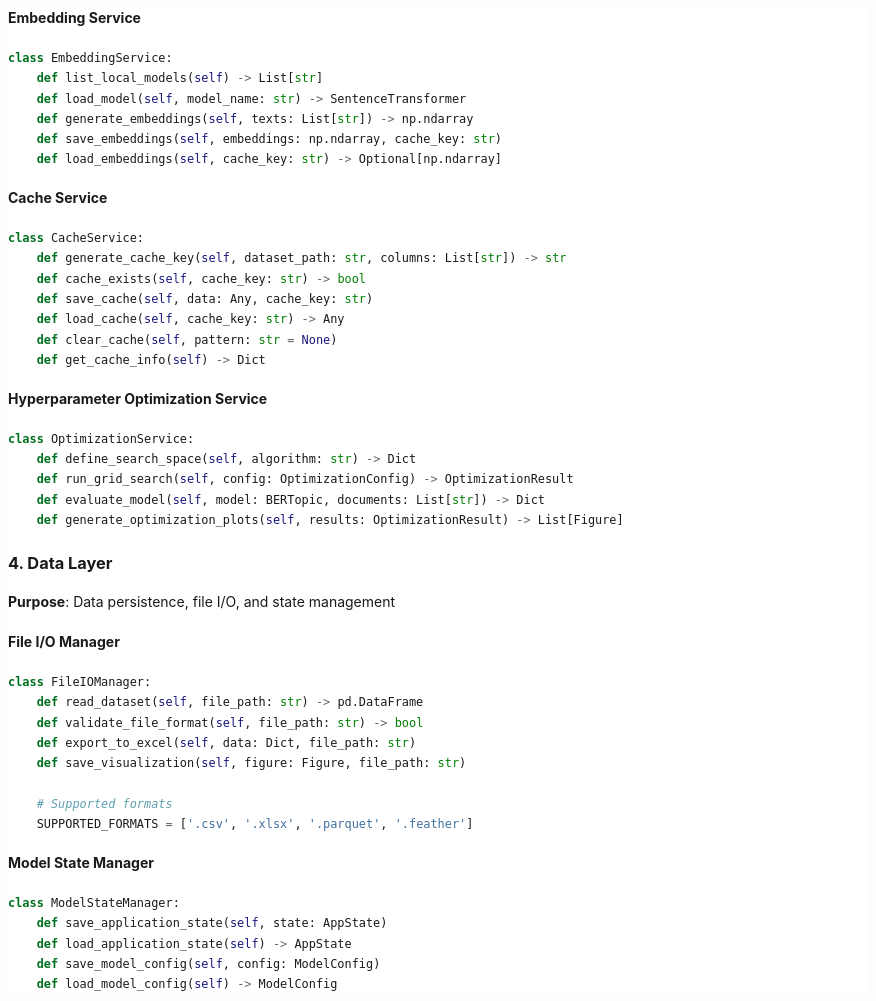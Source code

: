 #### Embedding Service
```python
class EmbeddingService:
    def list_local_models(self) -> List[str]
    def load_model(self, model_name: str) -> SentenceTransformer
    def generate_embeddings(self, texts: List[str]) -> np.ndarray
    def save_embeddings(self, embeddings: np.ndarray, cache_key: str)
    def load_embeddings(self, cache_key: str) -> Optional[np.ndarray]
```

#### Cache Service
```python
class CacheService:
    def generate_cache_key(self, dataset_path: str, columns: List[str]) -> str
    def cache_exists(self, cache_key: str) -> bool
    def save_cache(self, data: Any, cache_key: str)
    def load_cache(self, cache_key: str) -> Any
    def clear_cache(self, pattern: str = None)
    def get_cache_info(self) -> Dict
```

#### Hyperparameter Optimization Service
```python
class OptimizationService:
    def define_search_space(self, algorithm: str) -> Dict
    def run_grid_search(self, config: OptimizationConfig) -> OptimizationResult
    def evaluate_model(self, model: BERTopic, documents: List[str]) -> Dict
    def generate_optimization_plots(self, results: OptimizationResult) -> List[Figure]
```

### 4. Data Layer

**Purpose**: Data persistence, file I/O, and state management

#### File I/O Manager
```python
class FileIOManager:
    def read_dataset(self, file_path: str) -> pd.DataFrame
    def validate_file_format(self, file_path: str) -> bool
    def export_to_excel(self, data: Dict, file_path: str)
    def save_visualization(self, figure: Figure, file_path: str)
    
    # Supported formats
    SUPPORTED_FORMATS = ['.csv', '.xlsx', '.parquet', '.feather']
```

#### Model State Manager
```python
class ModelStateManager:
    def save_application_state(self, state: AppState)
    def load_application_state(self) -> AppState
    def save_model_config(self, config: ModelConfig)
    def load_model_config(self) -> ModelConfig
```
